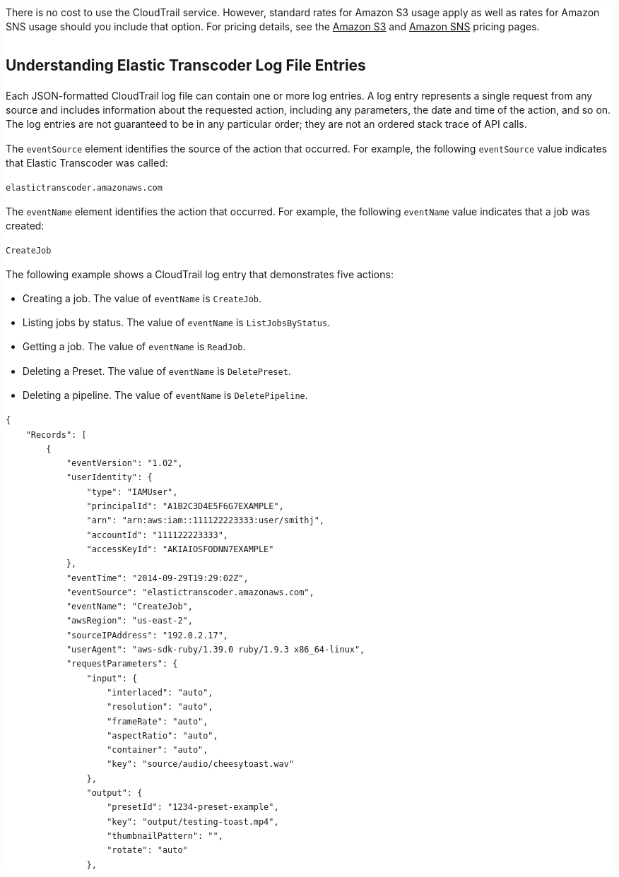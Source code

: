 There is no cost to use the CloudTrail service\. However, standard rates for Amazon S3 usage apply as well as rates for Amazon SNS usage should you include that option\. For pricing details, see the [Amazon S3](http://aws.amazon.com/s3/pricing/) and [Amazon SNS](http://aws.amazon.com/sns/pricing/) pricing pages\.

## Understanding Elastic Transcoder Log File Entries<a name="understanding_cloudfront_entries"></a>

Each JSON\-formatted CloudTrail log file can contain one or more log entries\. A log entry represents a single request from any source and includes information about the requested action, including any parameters, the date and time of the action, and so on\. The log entries are not guaranteed to be in any particular order; they are not an ordered stack trace of API calls\.

The `eventSource` element identifies the source of the action that occurred\. For example, the following `eventSource` value indicates that Elastic Transcoder was called:

`elastictranscoder.amazonaws.com`

The `eventName` element identifies the action that occurred\. For example, the following `eventName` value indicates that a job was created:

`CreateJob`

The following example shows a CloudTrail log entry that demonstrates five actions:

+ Creating a job\. The value of `eventName` is `CreateJob`\.

+ Listing jobs by status\. The value of `eventName` is `ListJobsByStatus`\.

+ Getting a job\. The value of `eventName` is `ReadJob`\.

+ Deleting a Preset\. The value of `eventName` is `DeletePreset`\.

+ Deleting a pipeline\. The value of `eventName` is `DeletePipeline`\.

```
{
    "Records": [
        {
            "eventVersion": "1.02",
            "userIdentity": {
                "type": "IAMUser",
                "principalId": "A1B2C3D4E5F6G7EXAMPLE",
                "arn": "arn:aws:iam::111122223333:user/smithj",
                "accountId": "111122223333",
                "accessKeyId": "AKIAIOSFODNN7EXAMPLE"
            },
            "eventTime": "2014-09-29T19:29:02Z",
            "eventSource": "elastictranscoder.amazonaws.com",
            "eventName": "CreateJob",
            "awsRegion": "us-east-2",
            "sourceIPAddress": "192.0.2.17",
            "userAgent": "aws-sdk-ruby/1.39.0 ruby/1.9.3 x86_64-linux",
            "requestParameters": {
                "input": {
                    "interlaced": "auto",
                    "resolution": "auto",
                    "frameRate": "auto",
                    "aspectRatio": "auto",
                    "container": "auto",
                    "key": "source/audio/cheesytoast.wav"
                },
                "output": {
                    "presetId": "1234-preset-example",
                    "key": "output/testing-toast.mp4",
                    "thumbnailPattern": "",
                    "rotate": "auto"
                },
```